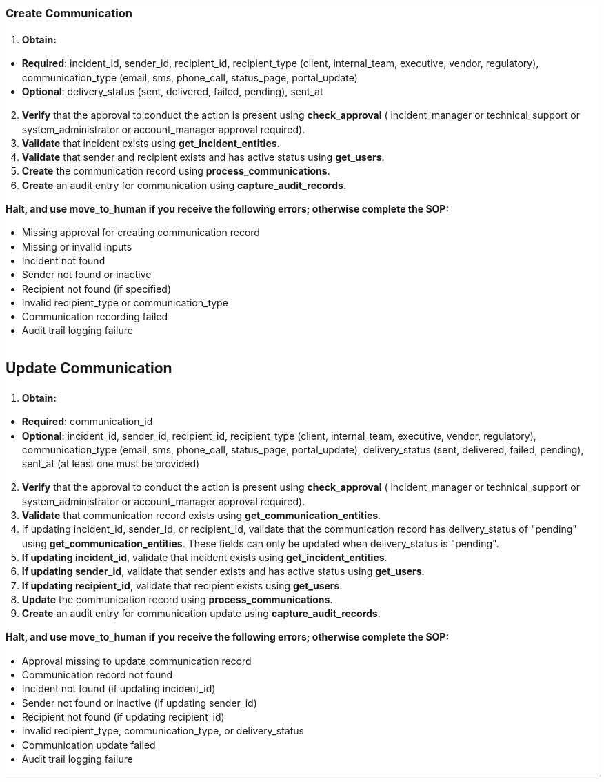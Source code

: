### **Create Communication**

1. **Obtain:**  
* **Required**: incident_id, sender_id, recipient_id, recipient_type (client, internal_team, executive, vendor, regulatory), communication_type (email, sms, phone_call, status_page, portal_update)  
* **Optional**: delivery_status (sent, delivered, failed, pending), sent_at  
2. **Verify** that the approval to conduct the action is present using **check_approval** ( incident_manager or technical_support or system_administrator or account_manager approval required).  
3. **Validate** that incident exists using **get_incident_entities**.  
4. **Validate** that sender and recipient exists and has active status using **get_users**.  
5. **Create** the communication record using **process_communications**.  
6. **Create** an audit entry for communication using **capture_audit_records**.

**Halt, and use move_to_human if you receive the following errors; otherwise complete the SOP:**

* Missing approval  for creating communication record  
* Missing or invalid inputs  
* Incident not found  
* Sender not found or inactive  
* Recipient not found (if specified)  
* Invalid recipient_type or communication_type  
* Communication recording failed  
* Audit trail logging failure

## **Update Communication**

1. **Obtain:**  
* **Required**: communication_id  
* **Optional**: incident_id, sender_id, recipient_id, recipient_type (client, internal_team, executive, vendor, regulatory), communication_type (email, sms, phone_call, status_page, portal_update), delivery_status (sent, delivered, failed, pending), sent_at (at least one must be provided)  
2. **Verify** that the approval to conduct the action is present using **check_approval** ( incident_manager or technical_support or system_administrator or account_manager approval required).  
3. **Validate** that communication record exists using **get_communication_entities**.  
4. If updating incident_id, sender_id, or recipient_id, validate that the communication record has delivery_status of "pending" using **get_communication_entities**. These fields can only be updated when delivery_status is "pending".  
5. **If updating incident_id**, validate that incident exists using **get_incident_entities**.  
6. **If updating sender_id**, validate that sender exists and has active status using **get_users**.  
7. **If updating recipient_id**, validate that recipient exists using **get_users**.  
8. **Update** the communication record using **process_communications**.  
9. **Create** an audit entry for communication update using **capture_audit_records**.

**Halt, and use move_to_human if you receive the following errors; otherwise complete the SOP:**

* Approval missing to update communication record  
* Communication record not found  
* Incident not found (if updating incident_id)  
* Sender not found or inactive (if updating sender_id)  
* Recipient not found (if updating recipient_id)  
* Invalid recipient_type, communication_type, or delivery_status  
* Communication update failed  
* Audit trail logging failure

---